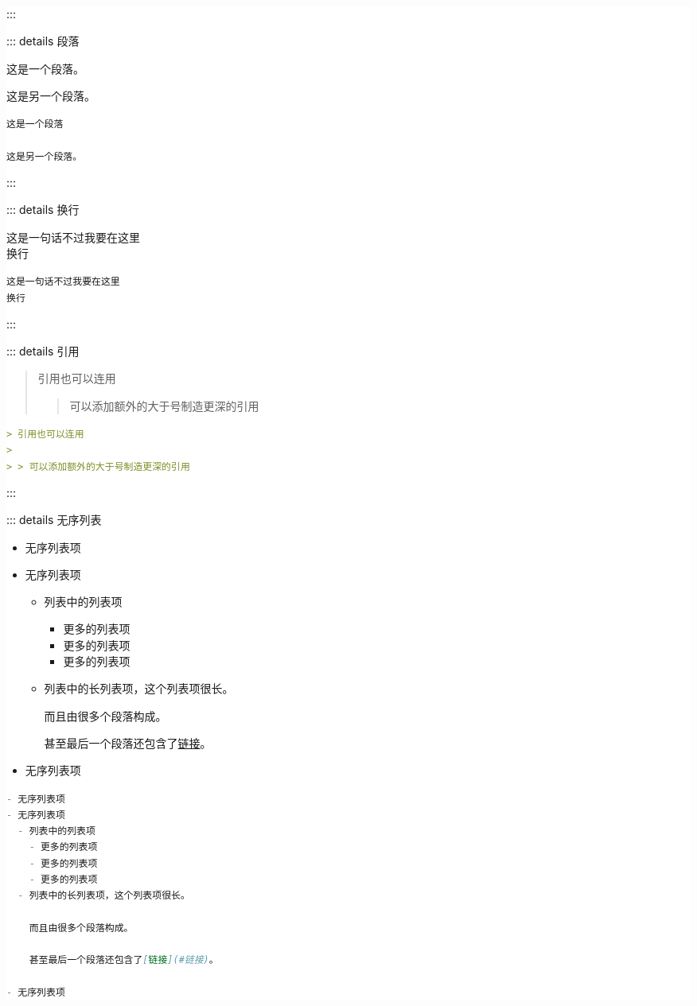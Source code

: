 :::

::: details 段落

这是一个段落。

这是另一个段落。

```md
这是一个段落

这是另一个段落。
```

:::

::: details 换行

这是一句话不过我要在这里  
换行

```md
这是一句话不过我要在这里  
换行
```

:::

::: details 引用

> 引用也可以连用
>
> > 可以添加额外的大于号制造更深的引用

```md
> 引用也可以连用
>
> > 可以添加额外的大于号制造更深的引用
```

:::

::: details 无序列表

- 无序列表项
- 无序列表项
  - 列表中的列表项
    - 更多的列表项
    - 更多的列表项
    - 更多的列表项
  - 列表中的长列表项，这个列表项很长。

    而且由很多个段落构成。

    甚至最后一个段落还包含了[链接](#markdown-支持)。

- 无序列表项

```md
- 无序列表项
- 无序列表项
  - 列表中的列表项
    - 更多的列表项
    - 更多的列表项
    - 更多的列表项
  - 列表中的长列表项，这个列表项很长。

    而且由很多个段落构成。

    甚至最后一个段落还包含了[链接](#链接)。

- 无序列表项
```

